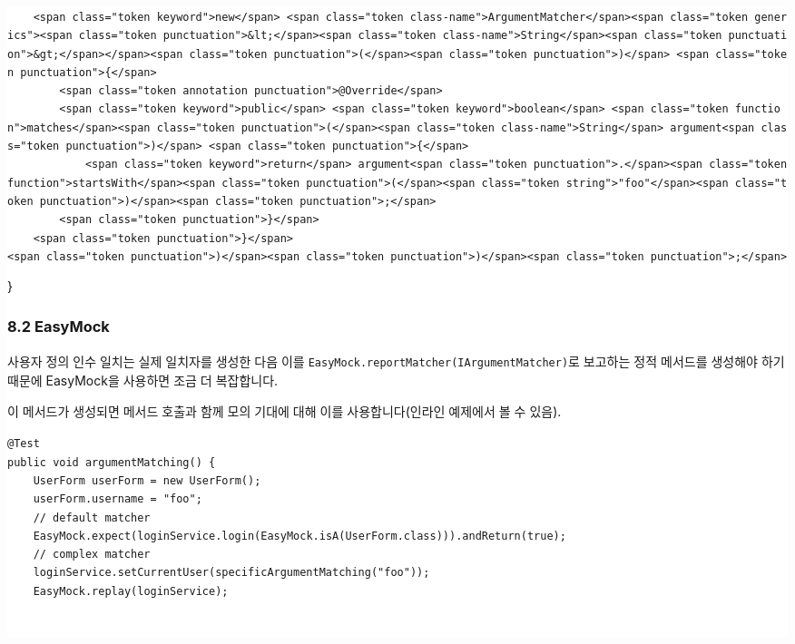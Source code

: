         <span class="token keyword">new</span> <span class="token class-name">ArgumentMatcher</span><span class="token generics"><span class="token punctuation">&lt;</span><span class="token class-name">String</span><span class="token punctuation">&gt;</span></span><span class="token punctuation">(</span><span class="token punctuation">)</span> <span class="token punctuation">{</span>
            <span class="token annotation punctuation">@Override</span>
            <span class="token keyword">public</span> <span class="token keyword">boolean</span> <span class="token function">matches</span><span class="token punctuation">(</span><span class="token class-name">String</span> argument<span class="token punctuation">)</span> <span class="token punctuation">{</span>
                <span class="token keyword">return</span> argument<span class="token punctuation">.</span><span class="token function">startsWith</span><span class="token punctuation">(</span><span class="token string">"foo"</span><span class="token punctuation">)</span><span class="token punctuation">;</span>
            <span class="token punctuation">}</span>
        <span class="token punctuation">}</span>
    <span class="token punctuation">)</span><span class="token punctuation">)</span><span class="token punctuation">;</span>
<span class="token punctuation">}</span></code></pre>
<h3 id="82-easymock">8.2 EasyMock</h3>
<p>사용자 정의 인수 일치는 실제 일치자를 생성한 다음 이를 <code>EasyMock.reportMatcher(IArgumentMatcher)</code>로 보고하는 정적 메서드를 생성해야 하기 때문에 EasyMock을 사용하면 조금 더 복잡합니다.</p>
<p>이 메서드가 생성되면 메서드 호출과 함께 모의 기대에 대해 이를 사용합니다(인라인 예제에서 볼 수 있음).</p>
<pre><code class="language-java"><span class="token annotation punctuation">@Test</span>
<span class="token keyword">public</span> <span class="token keyword">void</span> <span class="token function">argumentMatching</span><span class="token punctuation">(</span><span class="token punctuation">)</span> <span class="token punctuation">{</span>
    <span class="token class-name">UserForm</span> userForm <span class="token operator">=</span> <span class="token keyword">new</span> <span class="token class-name">UserForm</span><span class="token punctuation">(</span><span class="token punctuation">)</span><span class="token punctuation">;</span>
    userForm<span class="token punctuation">.</span>username <span class="token operator">=</span> <span class="token string">"foo"</span><span class="token punctuation">;</span>
    <span class="token comment">// default matcher</span>
    <span class="token class-name">EasyMock</span><span class="token punctuation">.</span><span class="token function">expect</span><span class="token punctuation">(</span>loginService<span class="token punctuation">.</span><span class="token function">login</span><span class="token punctuation">(</span><span class="token class-name">EasyMock</span><span class="token punctuation">.</span><span class="token function">isA</span><span class="token punctuation">(</span><span class="token class-name">UserForm</span><span class="token punctuation">.</span><span class="token keyword">class</span><span class="token punctuation">)</span><span class="token punctuation">)</span><span class="token punctuation">)</span><span class="token punctuation">.</span><span class="token function">andReturn</span><span class="token punctuation">(</span><span class="token boolean">true</span><span class="token punctuation">)</span><span class="token punctuation">;</span>
    <span class="token comment">// complex matcher</span>
    loginService<span class="token punctuation">.</span><span class="token function">setCurrentUser</span><span class="token punctuation">(</span><span class="token function">specificArgumentMatching</span><span class="token punctuation">(</span><span class="token string">"foo"</span><span class="token punctuation">)</span><span class="token punctuation">)</span><span class="token punctuation">;</span>
    <span class="token class-name">EasyMock</span><span class="token punctuation">.</span><span class="token function">replay</span><span class="token punctuation">(</span>loginService<span class="token punctuation">)</span><span class="token punctuation">;</span>
